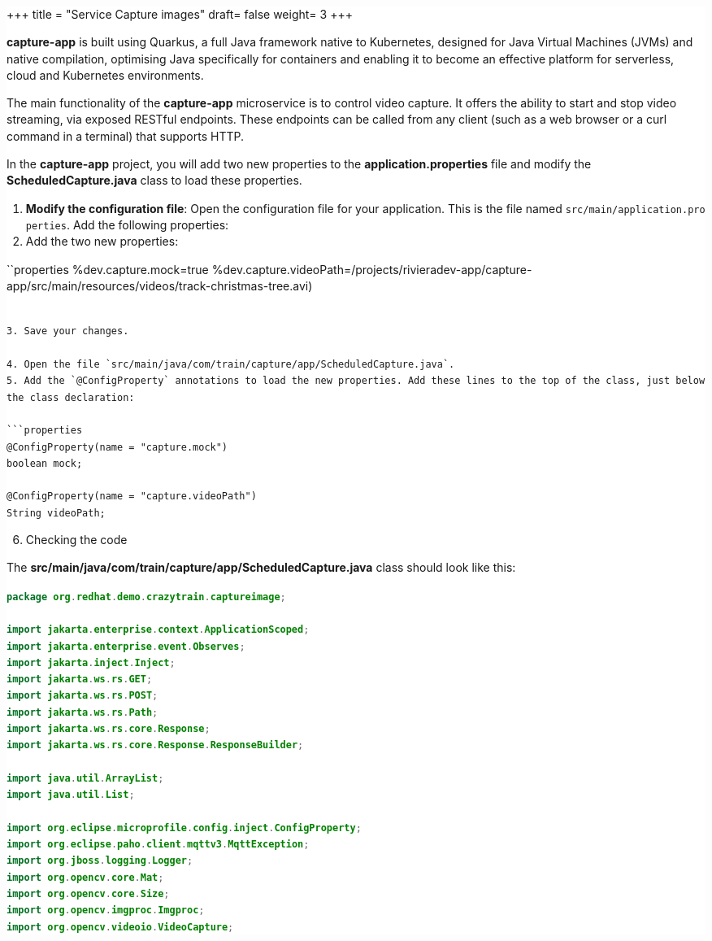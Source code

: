 +++
title = "Service Capture images"
draft= false
weight= 3
+++

**capture-app** is built using Quarkus, a full Java framework native to Kubernetes, designed for Java Virtual Machines (JVMs) and native compilation, optimising Java specifically for containers and enabling it to become an effective platform for serverless, cloud and Kubernetes environments.

The main functionality of the **capture-app** microservice is to control video capture. It offers the ability to start and stop video streaming, via exposed RESTful endpoints. These endpoints can be called from any client (such as a web browser or a curl command in a terminal) that supports HTTP.


In the **capture-app** project, you will add two new properties to the **application.properties** file and modify the **ScheduledCapture.java** class to load these properties.

1. **Modify the configuration file**: Open the configuration file for your application. This is the file named `src/main/application.properties`. Add the following properties:
2. Add the two new properties:

``properties
%dev.capture.mock=true
%dev.capture.videoPath=/projects/rivieradev-app/capture-app/src/main/resources/videos/track-christmas-tree.avi)
```

3. Save your changes.

4. Open the file `src/main/java/com/train/capture/app/ScheduledCapture.java`.
5. Add the `@ConfigProperty` annotations to load the new properties. Add these lines to the top of the class, just below the class declaration:

```properties
@ConfigProperty(name = "capture.mock")
boolean mock;

@ConfigProperty(name = "capture.videoPath")
String videoPath;
```

6. Checking the code 

The **src/main/java/com/train/capture/app/ScheduledCapture.java** class should look like this:

```java
package org.redhat.demo.crazytrain.captureimage;

import jakarta.enterprise.context.ApplicationScoped;
import jakarta.enterprise.event.Observes;
import jakarta.inject.Inject;
import jakarta.ws.rs.GET;
import jakarta.ws.rs.POST;
import jakarta.ws.rs.Path;
import jakarta.ws.rs.core.Response;
import jakarta.ws.rs.core.Response.ResponseBuilder;

import java.util.ArrayList;
import java.util.List;

import org.eclipse.microprofile.config.inject.ConfigProperty;
import org.eclipse.paho.client.mqttv3.MqttException;
import org.jboss.logging.Logger;
import org.opencv.core.Mat;
import org.opencv.core.Size;
import org.opencv.imgproc.Imgproc;
import org.opencv.videoio.VideoCapture;
```